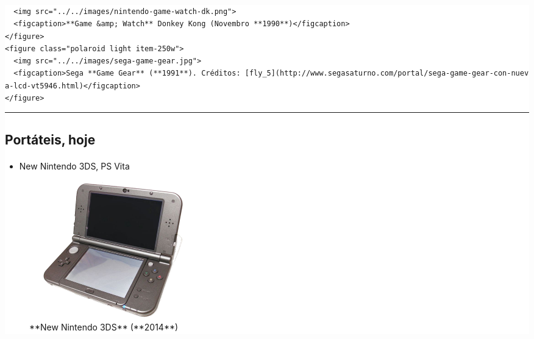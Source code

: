       <img src="../../images/nintendo-game-watch-dk.png">
      <figcaption>**Game &amp; Watch** Donkey Kong (Novembro **1990**)</figcaption>
    </figure>
    <figure class="polaroid light item-250w">
      <img src="../../images/sega-game-gear.jpg">
      <figcaption>Sega **Game Gear** (**1991**). Créditos: [fly_5](http://www.segasaturno.com/portal/sega-game-gear-con-nueva-lcd-vt5946.html)</figcaption>
    </figure>
  </div>
</div>

---
## Portáteis, **hoje**

- New Nintendo 3DS, PS Vita


<div class="item-grid" style="width: 100%;">
  <div class="item-grid-col" style="width: inherit;">
    <figure class="polaroid light item-200w">
      <img src="../../images/nintendo-new-3ds.png" >
      <figcaption>**New Nintendo 3DS** (**2014**)</figcaption>
    </figure>
    <figure class="polaroid light item-200w">